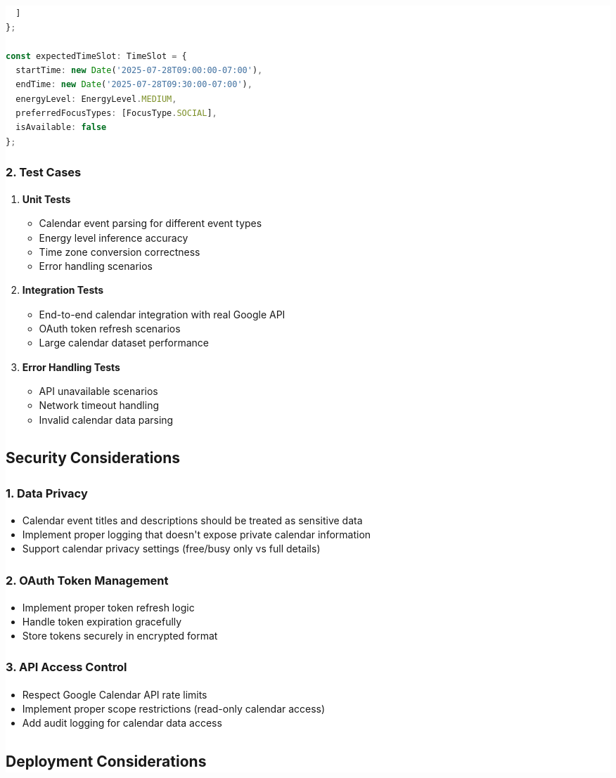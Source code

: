 ```typescript
  ]
};

const expectedTimeSlot: TimeSlot = {
  startTime: new Date('2025-07-28T09:00:00-07:00'),
  endTime: new Date('2025-07-28T09:30:00-07:00'),
  energyLevel: EnergyLevel.MEDIUM,
  preferredFocusTypes: [FocusType.SOCIAL],
  isAvailable: false
};
```

### 2. Test Cases

1. **Unit Tests**
   - Calendar event parsing for different event types
   - Energy level inference accuracy
   - Time zone conversion correctness
   - Error handling scenarios

2. **Integration Tests**
   - End-to-end calendar integration with real Google API
   - OAuth token refresh scenarios
   - Large calendar dataset performance

3. **Error Handling Tests**
   - API unavailable scenarios
   - Network timeout handling
   - Invalid calendar data parsing

## Security Considerations

### 1. Data Privacy

- Calendar event titles and descriptions should be treated as sensitive data
- Implement proper logging that doesn't expose private calendar information
- Support calendar privacy settings (free/busy only vs full details)

### 2. OAuth Token Management

- Implement proper token refresh logic
- Handle token expiration gracefully
- Store tokens securely in encrypted format

### 3. API Access Control

- Respect Google Calendar API rate limits
- Implement proper scope restrictions (read-only calendar access)
- Add audit logging for calendar data access

## Deployment Considerations
